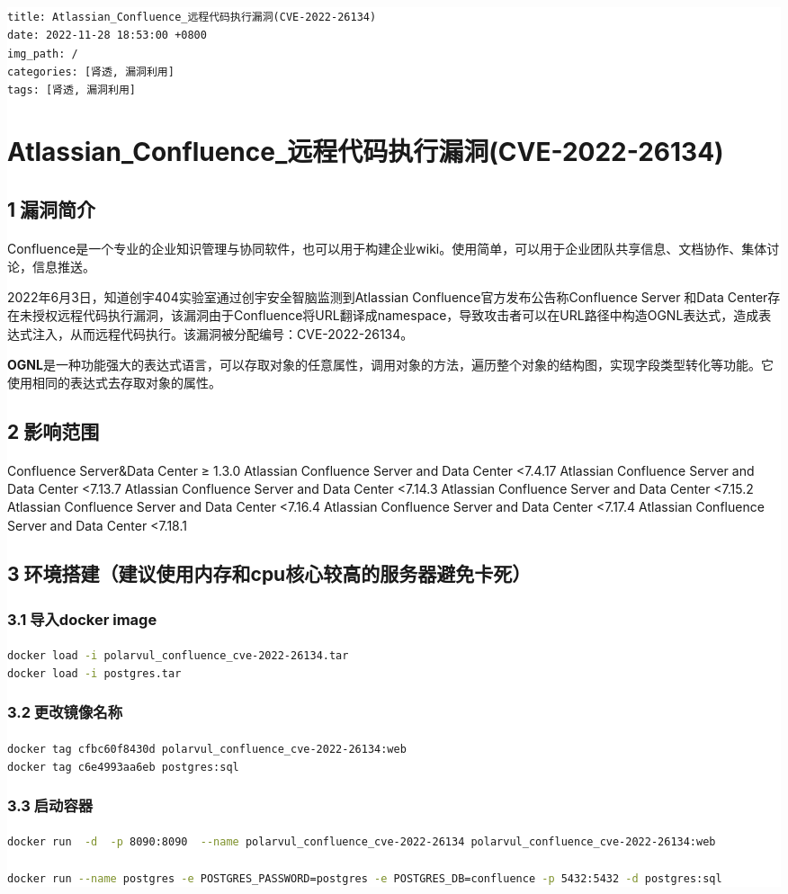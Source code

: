 ```
title: Atlassian_Confluence_远程代码执行漏洞(CVE-2022-26134)
date: 2022-11-28 18:53:00 +0800
img_path: /
categories: [肾透, 漏洞利用]
tags: [肾透, 漏洞利用]     
```

# Atlassian_Confluence_远程代码执行漏洞(CVE-2022-26134)

## 1 漏洞简介

Confluence是一个专业的企业知识管理与协同软件，也可以用于构建企业wiki。使用简单，可以用于企业团队共享信息、文档协作、集体讨论，信息推送。

2022年6月3日，知道创宇404实验室通过创宇安全智脑监测到Atlassian Confluence官方发布公告称Confluence Server 和Data Center存在未授权远程代码执行漏洞，该漏洞由于Confluence将URL翻译成namespace，导致攻击者可以在URL路径中构造OGNL表达式，造成表达式注入，从而远程代码执行。该漏洞被分配编号：CVE-2022-26134。

**OGNL**是一种功能强大的表达式语言，可以存取对象的任意属性，调用对象的方法，遍历整个对象的结构图，实现字段类型转化等功能。它使用相同的表达式去存取对象的属性。

## 2 影响范围

Confluence Server&Data Center ≥ 1.3.0
Atlassian Confluence Server and Data Center <7.4.17
Atlassian Confluence Server and Data Center <7.13.7
Atlassian Confluence Server and Data Center <7.14.3
Atlassian Confluence Server and Data Center <7.15.2
Atlassian Confluence Server and Data Center <7.16.4
Atlassian Confluence Server and Data Center <7.17.4
Atlassian Confluence Server and Data Center <7.18.1

## 3 环境搭建（建议使用内存和cpu核心较高的服务器避免卡死）

### 3.1 导入docker image

```bash
docker load -i polarvul_confluence_cve-2022-26134.tar
docker load -i postgres.tar
```

### 3.2 更改镜像名称

``` bash
docker tag cfbc60f8430d polarvul_confluence_cve-2022-26134:web
docker tag c6e4993aa6eb postgres:sql
```

### 3.3 启动容器

```bash
docker run  -d  -p 8090:8090  --name polarvul_confluence_cve-2022-26134 polarvul_confluence_cve-2022-26134:web

docker run --name postgres -e POSTGRES_PASSWORD=postgres -e POSTGRES_DB=confluence -p 5432:5432 -d postgres:sql
```
